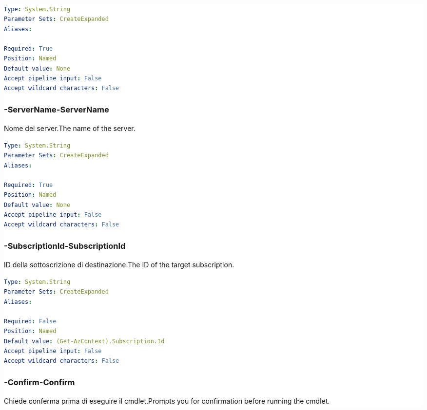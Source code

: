 ```yaml
Type: System.String
Parameter Sets: CreateExpanded
Aliases:

Required: True
Position: Named
Default value: None
Accept pipeline input: False
Accept wildcard characters: False
```

### <span data-ttu-id="165ef-130">-ServerName</span><span class="sxs-lookup"><span data-stu-id="165ef-130">-ServerName</span></span>
<span data-ttu-id="165ef-131">Nome del server.</span><span class="sxs-lookup"><span data-stu-id="165ef-131">The name of the server.</span></span>

```yaml
Type: System.String
Parameter Sets: CreateExpanded
Aliases:

Required: True
Position: Named
Default value: None
Accept pipeline input: False
Accept wildcard characters: False
```

### <span data-ttu-id="165ef-132">-SubscriptionId</span><span class="sxs-lookup"><span data-stu-id="165ef-132">-SubscriptionId</span></span>
<span data-ttu-id="165ef-133">ID della sottoscrizione di destinazione.</span><span class="sxs-lookup"><span data-stu-id="165ef-133">The ID of the target subscription.</span></span>

```yaml
Type: System.String
Parameter Sets: CreateExpanded
Aliases:

Required: False
Position: Named
Default value: (Get-AzContext).Subscription.Id
Accept pipeline input: False
Accept wildcard characters: False
```

### <span data-ttu-id="165ef-134">-Confirm</span><span class="sxs-lookup"><span data-stu-id="165ef-134">-Confirm</span></span>
<span data-ttu-id="165ef-135">Chiede conferma prima di eseguire il cmdlet.</span><span class="sxs-lookup"><span data-stu-id="165ef-135">Prompts you for confirmation before running the cmdlet.</span></span>
